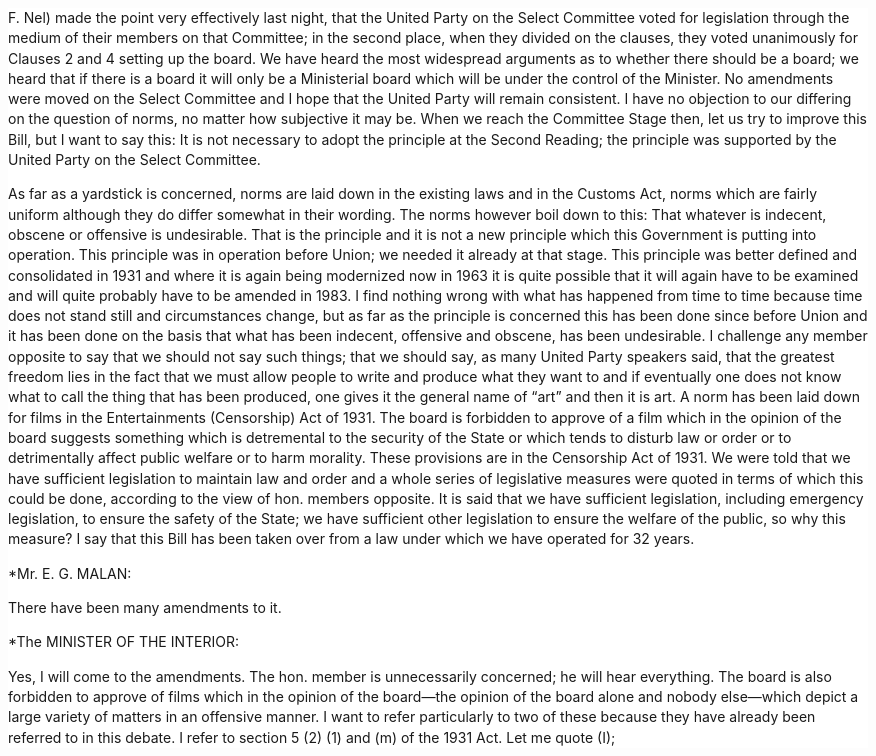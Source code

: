 <p>F. Nel) made the point very effectively last night, that the United Party on the Select Committee voted for legislation through the medium of their members on that Committee; in the second place, when they divided on the clauses, they voted unanimously for Clauses 2 and 4 setting up the board. We have heard the most widespread arguments as to whether there should be a board; we heard that if there is a board it will only be a Ministerial board which will be under the control of the Minister. No amendments were moved on the Select Committee and I hope that the United Party will remain consistent. I have no objection to our differing on the question of norms, no matter how subjective it may be. When we reach the Committee Stage then, let us try to improve this Bill, but I want to say this: It is not necessary to adopt the principle at the Second Reading; the principle was supported by the United Party on the Select Committee.</p>

<p>As far as a yardstick is concerned, norms are laid down in the existing laws and in the Customs Act, norms which are fairly uniform although they do differ somewhat in their wording. The norms however boil down to this: That whatever is indecent, obscene or offensive is undesirable. That is the principle and it is not a new principle which this Government is putting into operation. This principle was in operation before Union; we needed it already at that stage. This principle was better defined and consolidated in 1931 and where it is again being modernized now in 1963 it is quite possible that it will again have to be examined and will quite probably have to be amended in 1983. I find nothing wrong with what has happened from time to time because time does not stand still and circumstances change, but as far as the principle is concerned this has been done since before Union and it has been done on the basis that what has been indecent, offensive and obscene, has been undesirable. I challenge any member opposite to say that we should not say such things; that we should say, as many United Party speakers said, that the greatest freedom lies in the fact that we must allow people to write and produce what they want to and if eventually one does not know what to call the thing that has been produced, one gives it the general name of &#x201C;art&#x201D; and then it is art. A norm has been laid down for films in the Entertainments (Censorship) Act of 1931. The board is forbidden to approve of a film which in the opinion of the board suggests something which is detremental to the security of the State or which tends to disturb law or order or to detrimentally affect public welfare or to harm morality. These provisions are in the Censorship Act of 1931. We were told that we have sufficient legislation to maintain law and order and a whole series of legislative measures were quoted in terms of which this could be done, according to the view of hon. members opposite. It is said that we have sufficient legislation, including emergency legislation, to ensure the safety of the State; we have sufficient other legislation to ensure the welfare of the public, so why this measure? I say that this Bill has been taken over from a law under which we have operated for 32 years.</p>

</speech>

<speech by="#malan">

<from>*Mr. <person refersTo="hansard_za">E. G. MALAN</person>:</from>

<p>There have been many amendments to it.</p>

</speech>

<speech by="#minister_of_the_interior">

<from>*The <person refersTo="hansard_za">MINISTER OF THE INTERIOR</person>:</from>

<p>Yes, I will come to the amendments. The hon. member is unnecessarily concerned; he will hear everything. The board is also forbidden to approve of films which in the opinion of the board&#x2014;the opinion of the board alone and nobody else&#x2014;which depict a large variety of matters in an offensive manner. I want to refer particularly to two of these because they have already been referred to in this debate. I refer to section 5 (2) (1) and (m) of the 1931 Act. Let me quote (I);</p>

